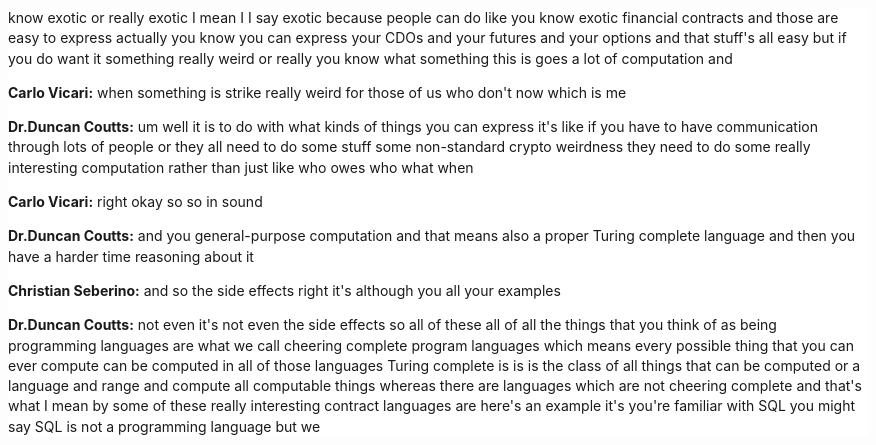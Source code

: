 know exotic or really exotic I mean I I
say exotic because people can do like
you know exotic financial contracts and
those are easy to express actually you
know you can express your CDOs and your
futures and your options and that
stuff's all easy but if you do want it
something really weird or really you
know what something this is goes a lot
of computation and 




**Carlo Vicari:**
when something is
strike really weird for those of us who
don't now which is me 



**Dr.Duncan Coutts:**
um well it is to
do with what kinds of things you can
express it's like if you have to have
communication through lots of people or
they all need to do some stuff some
non-standard crypto weirdness they need
to do some really interesting
computation rather than just like who
owes who what when



**Carlo Vicari:**
 right okay so so in
sound


**Dr.Duncan Coutts:**
 and you general-purpose
computation and that means also a proper
Turing complete language and then you
have a harder time reasoning about it



**Christian Seberino:**
and so the side effects right it's
although you all your examples



**Dr.Duncan Coutts:**
 not even
it's not even the side effects so all of
these all of all the things that you
think of as being programming languages
are what we call cheering complete
program languages which means every
possible thing that you can ever compute
can be computed in all of those
languages Turing complete is is is the
class of all things that can be computed
or a language and range and compute all
computable things whereas there are
languages which are not cheering
complete and that's what I mean by some
of these really interesting contract
languages are here's an example it's
you're familiar with SQL you might say
SQL is not a programming language but we